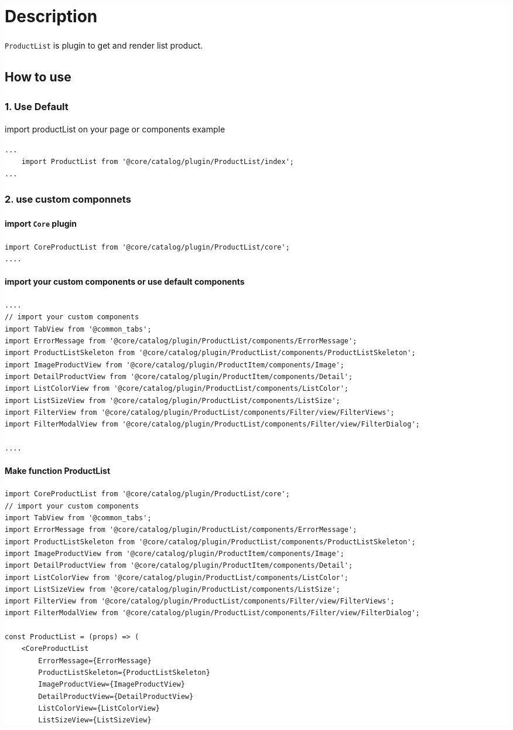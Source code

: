 # Description
`ProductList` is plugin to get and render list product.

## How to use
### 1. Use Default 
import productList on your page or components
example
```node
...
    import ProductList from '@core/catalog/plugin/ProductList/index';
...

```

### 2. use custom componnets
#### import `Core` plugin
```node
import CoreProductList from '@core/catalog/plugin/ProductList/core';
....
```
#### import your custom components or use default components
```node
....
// import your custom components
import TabView from '@common_tabs';
import ErrorMessage from '@core/catalog/plugin/ProductList/components/ErrorMessage';
import ProductListSkeleton from '@core/catalog/plugin/ProductList/components/ProductListSkeleton';
import ImageProductView from '@core/catalog/plugin/ProductItem/components/Image';
import DetailProductView from '@core/catalog/plugin/ProductItem/components/Detail';
import ListColorView from '@core/catalog/plugin/ProductList/components/ListColor';
import ListSizeView from '@core/catalog/plugin/ProductList/components/ListSize';
import FilterView from '@core/catalog/plugin/ProductList/components/Filter/view/FilterViews';
import FilterModalView from '@core/catalog/plugin/ProductList/components/Filter/view/FilterDialog';

....

```

#### Make function ProductList
```node
import CoreProductList from '@core/catalog/plugin/ProductList/core';
// import your custom components
import TabView from '@common_tabs';
import ErrorMessage from '@core/catalog/plugin/ProductList/components/ErrorMessage';
import ProductListSkeleton from '@core/catalog/plugin/ProductList/components/ProductListSkeleton';
import ImageProductView from '@core/catalog/plugin/ProductItem/components/Image';
import DetailProductView from '@core/catalog/plugin/ProductItem/components/Detail';
import ListColorView from '@core/catalog/plugin/ProductList/components/ListColor';
import ListSizeView from '@core/catalog/plugin/ProductList/components/ListSize';
import FilterView from '@core/catalog/plugin/ProductList/components/Filter/view/FilterViews';
import FilterModalView from '@core/catalog/plugin/ProductList/components/Filter/view/FilterDialog';

const ProductList = (props) => (
    <CoreProductList
        ErrorMessage={ErrorMessage}
        ProductListSkeleton={ProductListSkeleton}
        ImageProductView={ImageProductView}
        DetailProductView={DetailProductView}
        ListColorView={ListColorView}
        ListSizeView={ListSizeView}
```